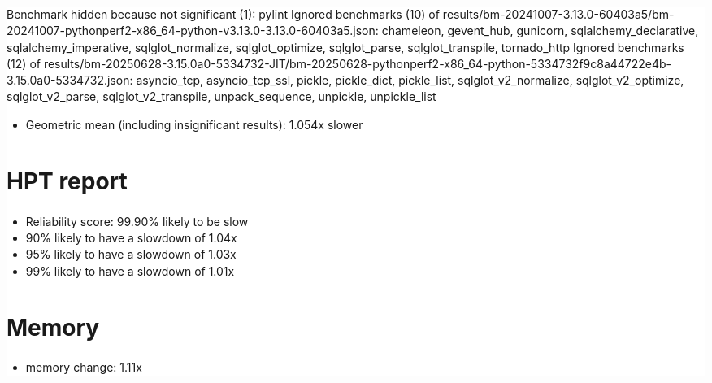 Benchmark hidden because not significant (1): pylint
Ignored benchmarks (10) of results/bm-20241007-3.13.0-60403a5/bm-20241007-pythonperf2-x86_64-python-v3.13.0-3.13.0-60403a5.json: chameleon, gevent_hub, gunicorn, sqlalchemy_declarative, sqlalchemy_imperative, sqlglot_normalize, sqlglot_optimize, sqlglot_parse, sqlglot_transpile, tornado_http
Ignored benchmarks (12) of results/bm-20250628-3.15.0a0-5334732-JIT/bm-20250628-pythonperf2-x86_64-python-5334732f9c8a44722e4b-3.15.0a0-5334732.json: asyncio_tcp, asyncio_tcp_ssl, pickle, pickle_dict, pickle_list, sqlglot_v2_normalize, sqlglot_v2_optimize, sqlglot_v2_parse, sqlglot_v2_transpile, unpack_sequence, unpickle, unpickle_list

- Geometric mean (including insignificant results): 1.054x slower

# HPT report

- Reliability score: 99.90% likely to be slow
- 90% likely to have a slowdown of 1.04x
- 95% likely to have a slowdown of 1.03x
- 99% likely to have a slowdown of 1.01x

# Memory
- memory change: 1.11x